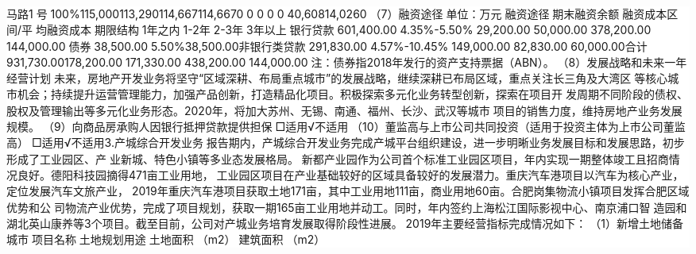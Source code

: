马路1
号
100%115,000113,290114,667114,6670
0
0
0
0
40,60814,0260
（7）融资途径
单位：万元
融资途径
期末融资余额
融资成本区间/平
均融资成本
期限结构
1年之内
1-2年
2-3年
3年以上
银行贷款
601,400.00
4.35%-5.50%
29,200.00
50,000.00
378,200.00
144,000.00
债券
38,500.00
5.50%38,500.00非银行类贷款
291,830.00
4.57%-10.45%
149,000.00
82,830.00
60,000.00合计
931,730.00178,200.00
171,330.00
438,200.00
144,000.00
注：债券指2018年发行的资产支持票据（ABN）。
（8）发展战略和未来一年经营计划
未来，房地产开发业务将坚守“区域深耕、布局重点城市”的发展战略，继续深耕已布局区域，重点关注长三角及大湾区
等核心城市机会；持续提升运营管理能力，加强产品创新，打造精品化项目。积极探索多元化业务转型创新，探索在项目开
发周期不同阶段的债权、股权及管理输出等多元化业务形态。2020年，将加大苏州、无锡、南通、福州、长沙、武汉等城市
项目的销售力度，维持房地产业务发展规模。
（9）向商品房承购人因银行抵押贷款提供担保
□适用√不适用
（10）董监高与上市公司共同投资（适用于投资主体为上市公司董监高）
□适用√不适用3.产城综合开发业务
报告期内，产城综合开发业务完成产城平台组织建设，进一步明晰业务发展目标和发展思路，初步形成了工业园区、产
业新城、特色小镇等多业态发展格局。
新都产业园作为公司首个标准工业园区项目，年内实现一期整体竣工且招商情况良好。德阳科技园摘得471亩工业用地，
工业园区项目在产业基础较好的区域具备较好的发展潜力。重庆汽车港项目以汽车为核心产业，定位发展汽车文旅产业，
2019年重庆汽车港项目获取土地171亩，其中工业用地111亩，商业用地60亩。合肥岗集物流小镇项目发挥合肥区域优势和公
司物流产业优势，完成了项目规划，获取一期165亩工业用地并动工。同时，年内签约上海松江国际影视中心、南京浦口智
造园和湖北英山康养等3个项目。截至目前，公司对产城业务培育发展取得阶段性进展。
2019年主要经营指标完成情况如下：
（1）新增土地储备
城市
项目名称
土地规划用途
土地面积
（m2）
建筑面积
（m2）